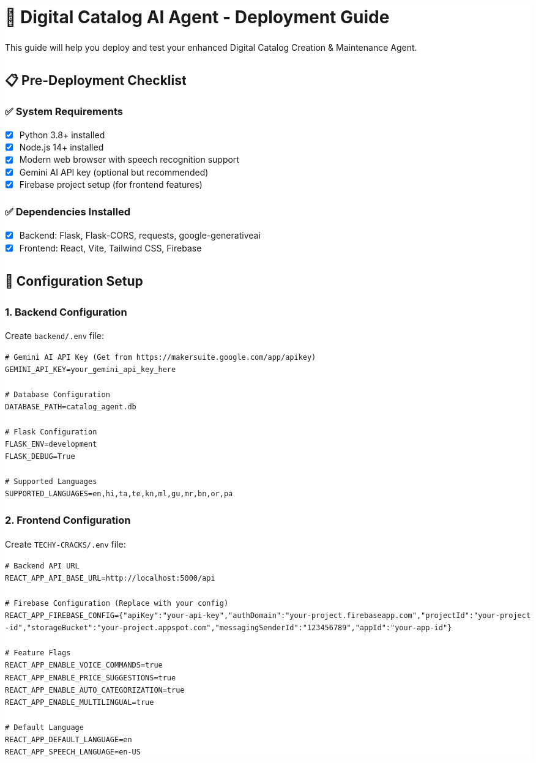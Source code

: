 # 🚀 Digital Catalog AI Agent - Deployment Guide

This guide will help you deploy and test your enhanced Digital Catalog Creation & Maintenance Agent.

## 📋 Pre-Deployment Checklist

### ✅ System Requirements
- [x] Python 3.8+ installed
- [x] Node.js 14+ installed  
- [x] Modern web browser with speech recognition support
- [x] Gemini AI API key (optional but recommended)
- [x] Firebase project setup (for frontend features)

### ✅ Dependencies Installed
- [x] Backend: Flask, Flask-CORS, requests, google-generativeai
- [x] Frontend: React, Vite, Tailwind CSS, Firebase

## 🔧 Configuration Setup

### 1. Backend Configuration
Create `backend/.env` file:
```env
# Gemini AI API Key (Get from https://makersuite.google.com/app/apikey)
GEMINI_API_KEY=your_gemini_api_key_here

# Database Configuration
DATABASE_PATH=catalog_agent.db

# Flask Configuration
FLASK_ENV=development
FLASK_DEBUG=True

# Supported Languages
SUPPORTED_LANGUAGES=en,hi,ta,te,kn,ml,gu,mr,bn,or,pa
```

### 2. Frontend Configuration  
Create `TECHY-CRACKS/.env` file:
```env
# Backend API URL
REACT_APP_API_BASE_URL=http://localhost:5000/api

# Firebase Configuration (Replace with your config)
REACT_APP_FIREBASE_CONFIG={"apiKey":"your-api-key","authDomain":"your-project.firebaseapp.com","projectId":"your-project-id","storageBucket":"your-project.appspot.com","messagingSenderId":"123456789","appId":"your-app-id"}

# Feature Flags
REACT_APP_ENABLE_VOICE_COMMANDS=true
REACT_APP_ENABLE_PRICE_SUGGESTIONS=true
REACT_APP_ENABLE_AUTO_CATEGORIZATION=true
REACT_APP_ENABLE_MULTILINGUAL=true

# Default Language
REACT_APP_DEFAULT_LANGUAGE=en
REACT_APP_SPEECH_LANGUAGE=en-US
```
